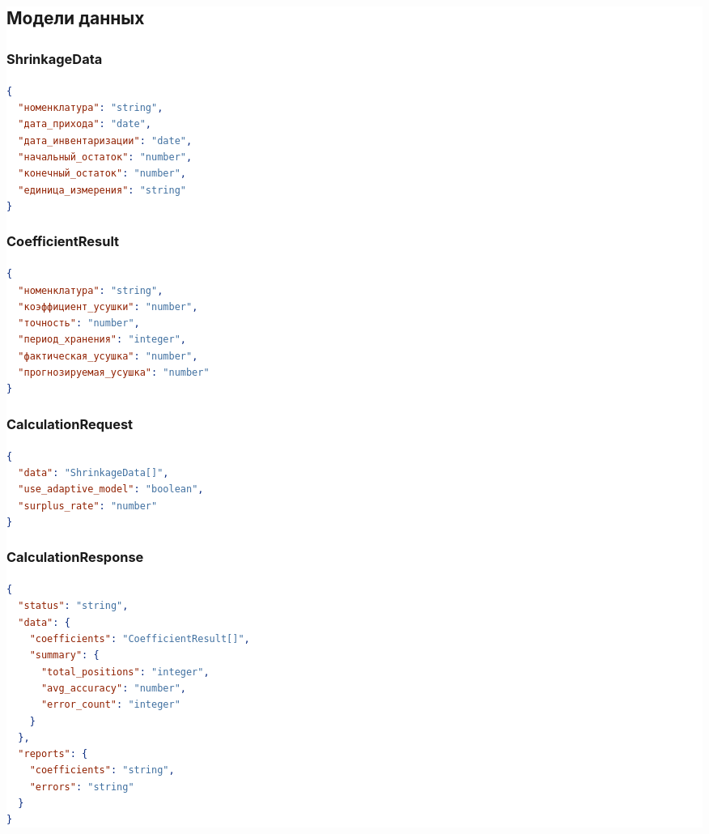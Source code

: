 ## Модели данных

### ShrinkageData

```json
{
  "номенклатура": "string",
  "дата_прихода": "date",
  "дата_инвентаризации": "date",
  "начальный_остаток": "number",
  "конечный_остаток": "number",
  "единица_измерения": "string"
}
```

### CoefficientResult

```json
{
  "номенклатура": "string",
  "коэффициент_усушки": "number",
  "точность": "number",
  "период_хранения": "integer",
  "фактическая_усушка": "number",
  "прогнозируемая_усушка": "number"
}
```

### CalculationRequest

```json
{
  "data": "ShrinkageData[]",
  "use_adaptive_model": "boolean",
  "surplus_rate": "number"
}
```

### CalculationResponse

```json
{
  "status": "string",
  "data": {
    "coefficients": "CoefficientResult[]",
    "summary": {
      "total_positions": "integer",
      "avg_accuracy": "number",
      "error_count": "integer"
    }
  },
  "reports": {
    "coefficients": "string",
    "errors": "string"
  }
}
```
